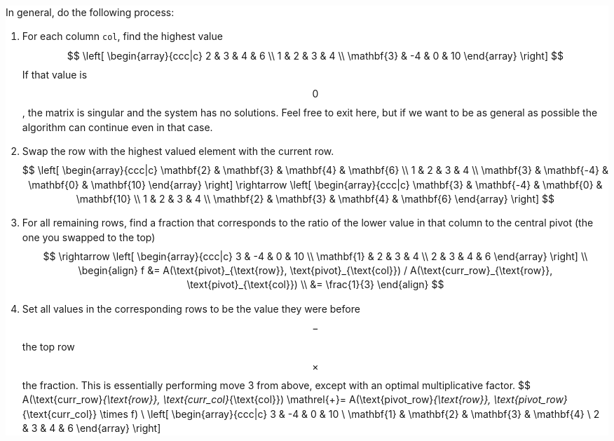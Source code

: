 In general, do the following process:

1. For each column `col`, find the highest value
$$
\left[
\begin{array}{ccc|c}
2 & 3  & 4 & 6 \\
1 & 2 & 3 & 4 \\
\mathbf{3} & -4 & 0 & 10
\end{array}
\right]
$$
If that value is $$0$$, the matrix is singular and the system has no solutions.
Feel free to exit here, but if we want to be as general as possible the algorithm can continue even in that case.

2. Swap the row with the highest valued element with the current row.
$$
\left[
\begin{array}{ccc|c}
\mathbf{2} & \mathbf{3}  & \mathbf{4} & \mathbf{6} \\
1 & 2 & 3 & 4 \\
\mathbf{3} & \mathbf{-4} & \mathbf{0} & \mathbf{10}
\end{array}
\right]
\rightarrow
\left[
\begin{array}{ccc|c}
\mathbf{3} & \mathbf{-4} & \mathbf{0} & \mathbf{10} \\
1 & 2 & 3 & 4 \\
\mathbf{2} & \mathbf{3}  & \mathbf{4} & \mathbf{6}
\end{array}
\right]
$$
3. For all remaining rows, find a fraction that corresponds to the ratio of the lower value in that column to the central pivot \(the one you swapped to the top\)
$$
\rightarrow
\left[
\begin{array}{ccc|c}
3 & -4 & 0 & 10 \\
\mathbf{1} & 2 & 3 & 4 \\
2 & 3  & 4 & 6
\end{array}
\right] \\
\begin{align}
    f &= A(\text{pivot}_{\text{row}}, \text{pivot}_{\text{col}}) / A(\text{curr_row}_{\text{row}}, \text{pivot}_{\text{col}}) \\
      &= \frac{1}{3}
\end{align}
$$
4. Set all values in the corresponding rows to be the value they were before $$-$$ the top row $$\times$$ the fraction. This is essentially performing move 3 from above, except with an optimal multiplicative factor.
$$
A(\text{curr_row}_{\text{row}}, \text{curr_col}_{\text{col}}) \mathrel{+}= A(\text{pivot_row}_{\text{row}}, \text{pivot_row}_{\text{curr_col}} \times f) \\
\left[
\begin{array}{ccc|c}
3 & -4 & 0 & 10 \\
\mathbf{1} & \mathbf{2} & \mathbf{3} & \mathbf{4} \\
2 & 3  & 4 & 6
\end{array}
\right]